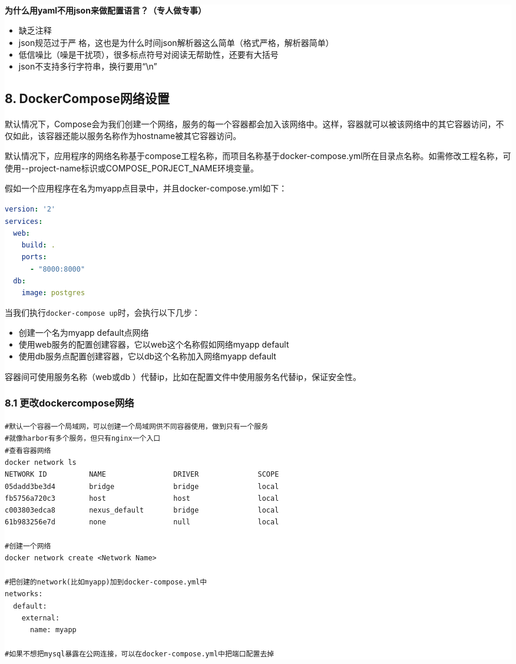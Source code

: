 **为什么用yaml不用json来做配置语言？（专人做专事）**

- 缺乏注释
-  json规范过于严 格，这也是为什么时间json解析器这么简单（格式严格，解析器简单）
- 低信噪比（噪是干扰项），很多标点符号对阅读无帮助性，还要有大括号
- json不支持多行字符串，换行要用“\n”

## 8.  DockerCompose网络设置

​		默认情况下，Compose会为我们创建一个网络，服务的每一个容器都会加入该网络中。这样，容器就可以被该网络中的其它容器访问，不仅如此，该容器还能以服务名称作为hostname被其它容器访问。

​		默认情况下，应用程序的网络名称基于compose工程名称，而项目名称基于docker-compose.yml所在目录点名称。如需修改工程名称，可使用--project-name标识或COMPOSE_PORJECT_NAME环境变量。

​		假如一个应用程序在名为myapp点目录中，并且docker-compose.yml如下：

```yml
version: '2'
services:
  web:
    build: .
    ports:
      - "8000:8000"
  db:
    image: postgres
```

当我们执行`docker-compose up`时，会执行以下几步：

- 创建一个名为myapp default点网络
- 使用web服务的配置创建容器，它以web这个名称假如网络myapp default
- 使用db服务点配置创建容器，它以db这个名称加入网络myapp default

容器间可使用服务名称（web或db ）代替ip，比如在配置文件中使用服务名代替ip，保证安全性。



### 8.1 更改dockercompose网络

```shell
#默认一个容器一个局域网，可以创建一个局域网供不同容器使用，做到只有一个服务
#就像harbor有多个服务，但只有nginx一个入口  
#查看容器网络
docker network ls
NETWORK ID          NAME                DRIVER              SCOPE
05dadd3be3d4        bridge              bridge              local
fb5756a720c3        host                host                local
c003803edca8        nexus_default       bridge              local
61b983256e7d        none                null                local

#创建一个网络
docker network create <Network Name>

#把创建的network(比如myapp)加到docker-compose.yml中
networks:
  default:
    external:
      name: myapp

#如果不想把mysql暴露在公网连接，可以在docker-compose.yml中把端口配置去掉
```





